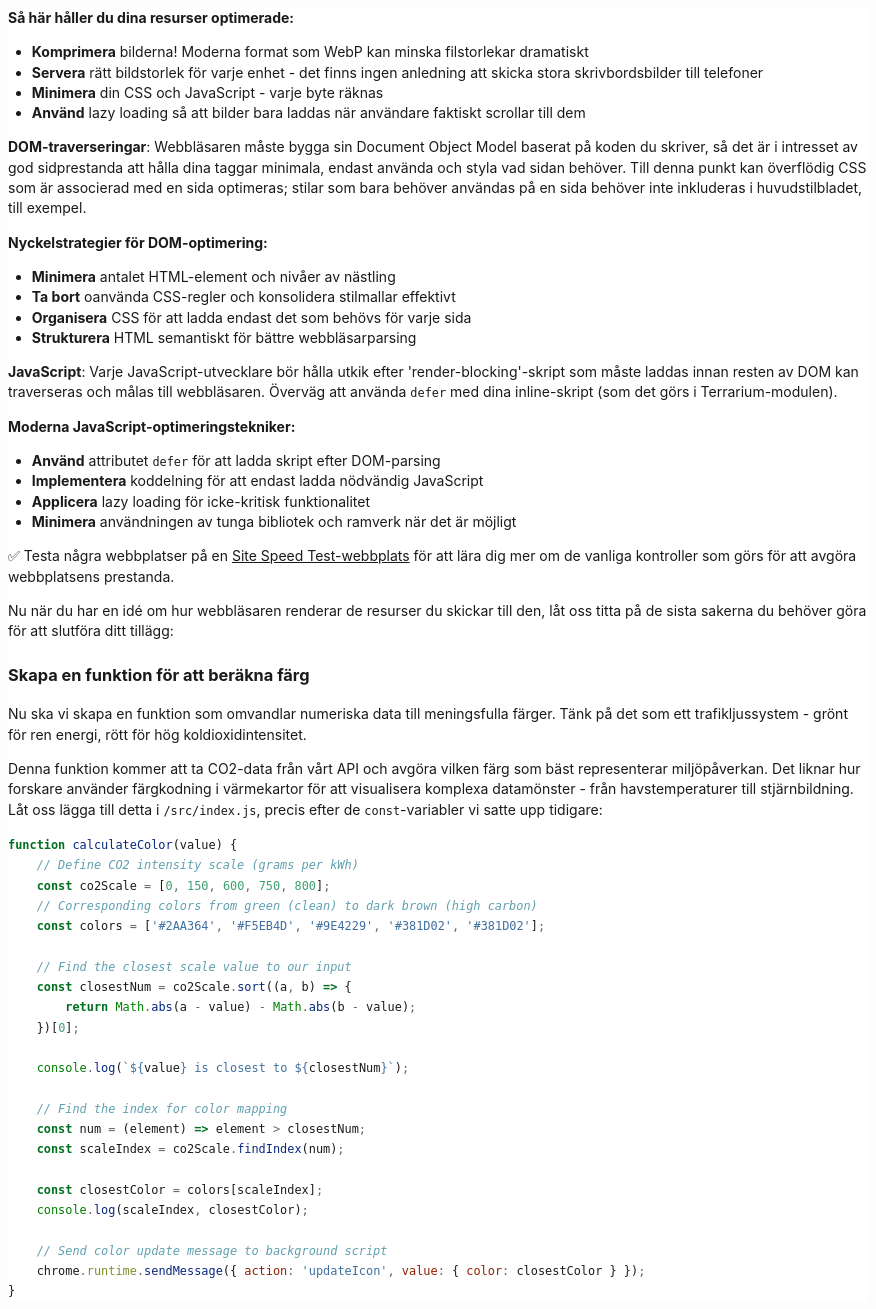 **Så här håller du dina resurser optimerade:**
- **Komprimera** bilderna! Moderna format som WebP kan minska filstorlekar dramatiskt
- **Servera** rätt bildstorlek för varje enhet - det finns ingen anledning att skicka stora skrivbordsbilder till telefoner
- **Minimera** din CSS och JavaScript - varje byte räknas
- **Använd** lazy loading så att bilder bara laddas när användare faktiskt scrollar till dem

**DOM-traverseringar**: Webbläsaren måste bygga sin Document Object Model baserat på koden du skriver, så det är i intresset av god sidprestanda att hålla dina taggar minimala, endast använda och styla vad sidan behöver. Till denna punkt kan överflödig CSS som är associerad med en sida optimeras; stilar som bara behöver användas på en sida behöver inte inkluderas i huvudstilbladet, till exempel.

**Nyckelstrategier för DOM-optimering:**
- **Minimera** antalet HTML-element och nivåer av nästling
- **Ta bort** oanvända CSS-regler och konsolidera stilmallar effektivt
- **Organisera** CSS för att ladda endast det som behövs för varje sida
- **Strukturera** HTML semantiskt för bättre webbläsarparsing

**JavaScript**: Varje JavaScript-utvecklare bör hålla utkik efter 'render-blocking'-skript som måste laddas innan resten av DOM kan traverseras och målas till webbläsaren. Överväg att använda `defer` med dina inline-skript (som det görs i Terrarium-modulen).

**Moderna JavaScript-optimeringstekniker:**
- **Använd** attributet `defer` för att ladda skript efter DOM-parsing
- **Implementera** koddelning för att endast ladda nödvändig JavaScript
- **Applicera** lazy loading för icke-kritisk funktionalitet
- **Minimera** användningen av tunga bibliotek och ramverk när det är möjligt

✅ Testa några webbplatser på en [Site Speed Test-webbplats](https://www.webpagetest.org/) för att lära dig mer om de vanliga kontroller som görs för att avgöra webbplatsens prestanda.

Nu när du har en idé om hur webbläsaren renderar de resurser du skickar till den, låt oss titta på de sista sakerna du behöver göra för att slutföra ditt tillägg:

### Skapa en funktion för att beräkna färg

Nu ska vi skapa en funktion som omvandlar numeriska data till meningsfulla färger. Tänk på det som ett trafikljussystem - grönt för ren energi, rött för hög koldioxidintensitet.

Denna funktion kommer att ta CO2-data från vårt API och avgöra vilken färg som bäst representerar miljöpåverkan. Det liknar hur forskare använder färgkodning i värmekartor för att visualisera komplexa datamönster - från havstemperaturer till stjärnbildning. Låt oss lägga till detta i `/src/index.js`, precis efter de `const`-variabler vi satte upp tidigare:

```javascript
function calculateColor(value) {
	// Define CO2 intensity scale (grams per kWh)
	const co2Scale = [0, 150, 600, 750, 800];
	// Corresponding colors from green (clean) to dark brown (high carbon)
	const colors = ['#2AA364', '#F5EB4D', '#9E4229', '#381D02', '#381D02'];

	// Find the closest scale value to our input
	const closestNum = co2Scale.sort((a, b) => {
		return Math.abs(a - value) - Math.abs(b - value);
	})[0];
	
	console.log(`${value} is closest to ${closestNum}`);
	
	// Find the index for color mapping
	const num = (element) => element > closestNum;
	const scaleIndex = co2Scale.findIndex(num);

	const closestColor = colors[scaleIndex];
	console.log(scaleIndex, closestColor);

	// Send color update message to background script
	chrome.runtime.sendMessage({ action: 'updateIcon', value: { color: closestColor } });
}
```